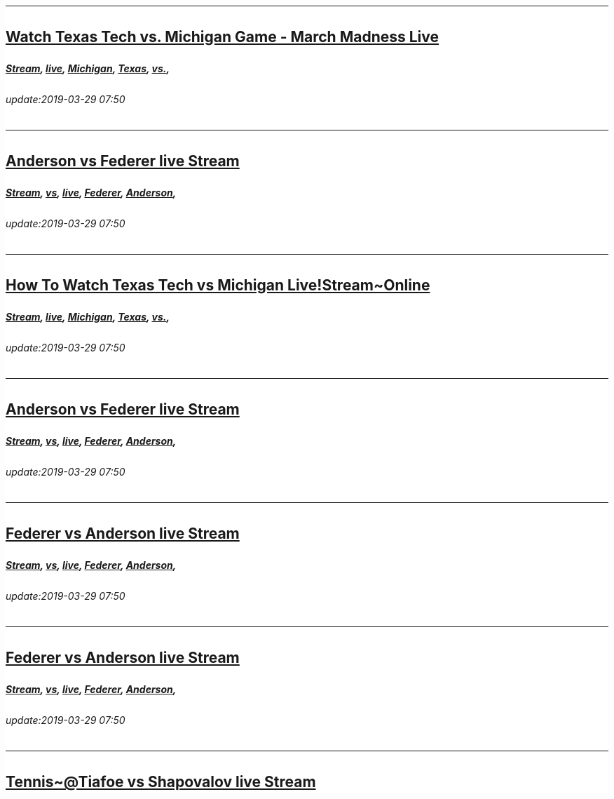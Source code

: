 
---
## [Watch Texas Tech vs. Michigan Game - March Madness Live](https://qiita.com/HuluLive/items/5f856d2915ff0beca925)
##### [Stream](https://qiita.com/tags/Stream), [live](https://qiita.com/tags/live), [Michigan](https://qiita.com/tags/Michigan), [Texas](https://qiita.com/tags/Texas), [vs.](https://qiita.com/tags/vs.), 
###### update:2019-03-29 07:50
---
## [Anderson vs Federer live Stream](https://qiita.com/Skysportstv25/items/56dc4adf4b96c7a33444)
##### [Stream](https://qiita.com/tags/Stream), [vs](https://qiita.com/tags/vs), [live](https://qiita.com/tags/live), [Federer](https://qiita.com/tags/Federer), [Anderson](https://qiita.com/tags/Anderson), 
###### update:2019-03-29 07:50
---
## [How To Watch Texas Tech vs Michigan Live!Stream~Online](https://qiita.com/HuluLive/items/5a521c78f0773d37a4a3)
##### [Stream](https://qiita.com/tags/Stream), [live](https://qiita.com/tags/live), [Michigan](https://qiita.com/tags/Michigan), [Texas](https://qiita.com/tags/Texas), [vs.](https://qiita.com/tags/vs.), 
###### update:2019-03-29 07:50
---
## [Anderson vs Federer live Stream](https://qiita.com/Skysportstv25/items/aaf24125c274bf8612f4)
##### [Stream](https://qiita.com/tags/Stream), [vs](https://qiita.com/tags/vs), [live](https://qiita.com/tags/live), [Federer](https://qiita.com/tags/Federer), [Anderson](https://qiita.com/tags/Anderson), 
###### update:2019-03-29 07:50
---
## [Federer vs Anderson live Stream](https://qiita.com/Skysportstv25/items/1800fcb5fd3e01e07d1f)
##### [Stream](https://qiita.com/tags/Stream), [vs](https://qiita.com/tags/vs), [live](https://qiita.com/tags/live), [Federer](https://qiita.com/tags/Federer), [Anderson](https://qiita.com/tags/Anderson), 
###### update:2019-03-29 07:50
---
## [Federer vs Anderson live Stream](https://qiita.com/Skysportstv25/items/92d53dde2a495dd7ba9a)
##### [Stream](https://qiita.com/tags/Stream), [vs](https://qiita.com/tags/vs), [live](https://qiita.com/tags/live), [Federer](https://qiita.com/tags/Federer), [Anderson](https://qiita.com/tags/Anderson), 
###### update:2019-03-29 07:50
---
## [Tennis~@Tiafoe vs Shapovalov live Stream](https://qiita.com/Skysportstv25/items/dcf4775e7a9324f1681f)